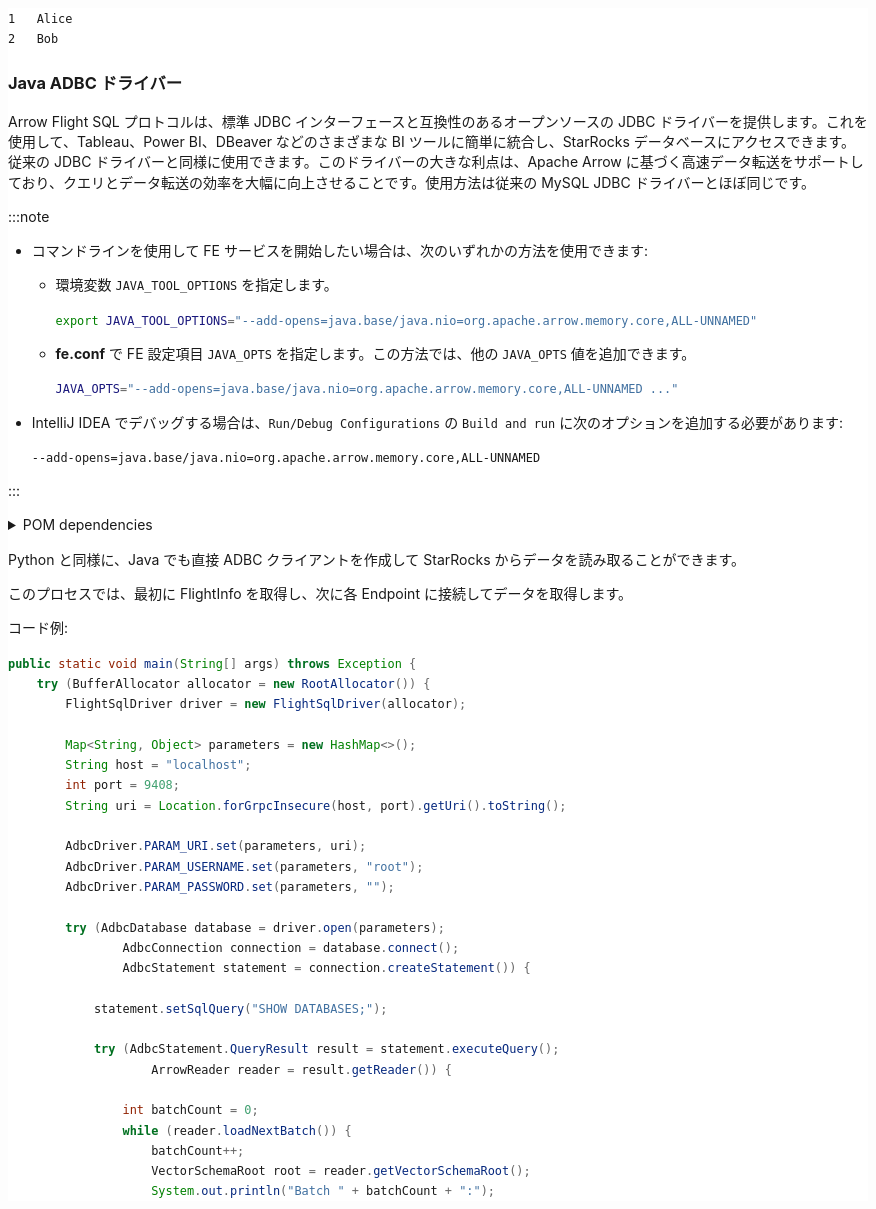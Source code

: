 ```Bash
1	Alice	
2	Bob
```

### Java ADBC ドライバー

Arrow Flight SQL プロトコルは、標準 JDBC インターフェースと互換性のあるオープンソースの JDBC ドライバーを提供します。これを使用して、Tableau、Power BI、DBeaver などのさまざまな BI ツールに簡単に統合し、StarRocks データベースにアクセスできます。従来の JDBC ドライバーと同様に使用できます。このドライバーの大きな利点は、Apache Arrow に基づく高速データ転送をサポートしており、クエリとデータ転送の効率を大幅に向上させることです。使用方法は従来の MySQL JDBC ドライバーとほぼ同じです。

:::note

- コマンドラインを使用して FE サービスを開始したい場合は、次のいずれかの方法を使用できます:

  - 環境変数 `JAVA_TOOL_OPTIONS` を指定します。

    ```Bash
    export JAVA_TOOL_OPTIONS="--add-opens=java.base/java.nio=org.apache.arrow.memory.core,ALL-UNNAMED"
    ```

  - **fe.conf** で FE 設定項目 `JAVA_OPTS` を指定します。この方法では、他の `JAVA_OPTS` 値を追加できます。

    ```Bash
    JAVA_OPTS="--add-opens=java.base/java.nio=org.apache.arrow.memory.core,ALL-UNNAMED ..."
    ```

- IntelliJ IDEA でデバッグする場合は、`Run/Debug Configurations` の `Build and run` に次のオプションを追加する必要があります:

  ```Bash
  --add-opens=java.base/java.nio=org.apache.arrow.memory.core,ALL-UNNAMED
  ```

:::

<details><summary>POM dependencies</summary></details>

Python と同様に、Java でも直接 ADBC クライアントを作成して StarRocks からデータを読み取ることができます。

このプロセスでは、最初に FlightInfo を取得し、次に各 Endpoint に接続してデータを取得します。

コード例:

```Java
public static void main(String[] args) throws Exception {
    try (BufferAllocator allocator = new RootAllocator()) {
        FlightSqlDriver driver = new FlightSqlDriver(allocator);

        Map<String, Object> parameters = new HashMap<>();
        String host = "localhost";
        int port = 9408;
        String uri = Location.forGrpcInsecure(host, port).getUri().toString();

        AdbcDriver.PARAM_URI.set(parameters, uri);
        AdbcDriver.PARAM_USERNAME.set(parameters, "root");
        AdbcDriver.PARAM_PASSWORD.set(parameters, "");

        try (AdbcDatabase database = driver.open(parameters);
                AdbcConnection connection = database.connect();
                AdbcStatement statement = connection.createStatement()) {

            statement.setSqlQuery("SHOW DATABASES;");

            try (AdbcStatement.QueryResult result = statement.executeQuery();
                    ArrowReader reader = result.getReader()) {

                int batchCount = 0;
                while (reader.loadNextBatch()) {
                    batchCount++;
                    VectorSchemaRoot root = reader.getVectorSchemaRoot();
                    System.out.println("Batch " + batchCount + ":");
```